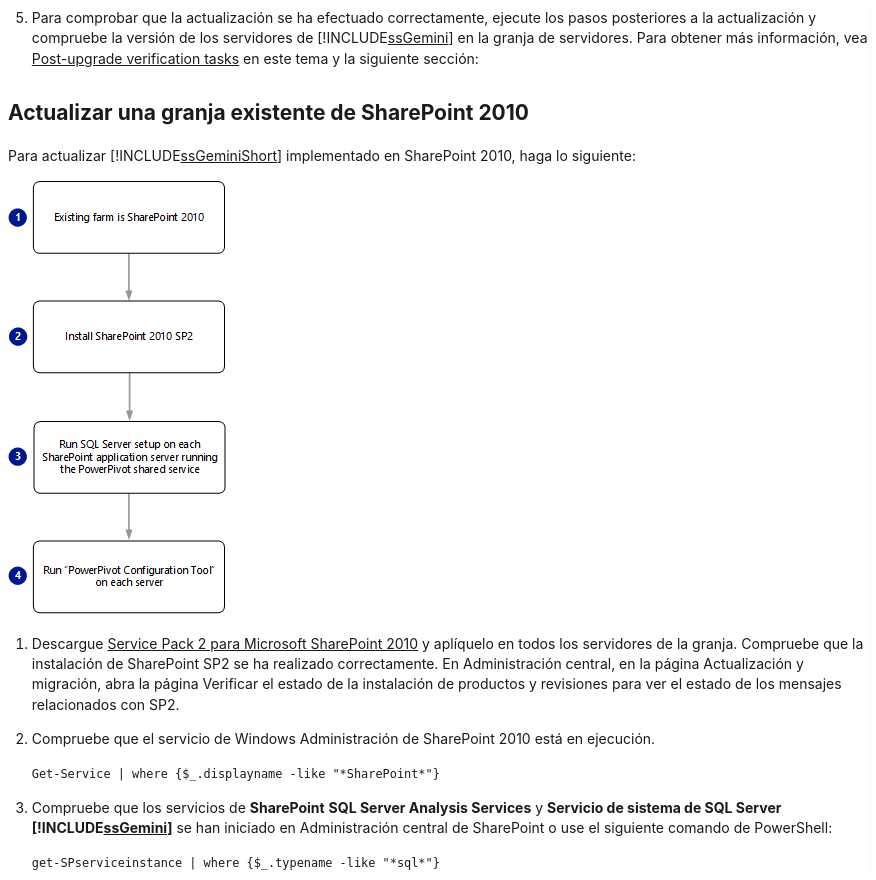 5.  Para comprobar que la actualización se ha efectuado correctamente, ejecute los pasos posteriores a la actualización y compruebe la versión de los servidores de [!INCLUDE[ssGemini](../../includes/ssgemini-md.md)] en la granja de servidores. Para obtener más información, vea [Post-upgrade verification tasks](#verify) en este tema y la siguiente sección:  
  
##  <a name="bkmk_uprgade_sharepoint2010"></a> Actualizar una granja existente de SharePoint 2010  
 Para actualizar [!INCLUDE[ssGeminiShort](../../includes/ssgeminishort-md.md)] implementado en SharePoint 2010, haga lo siguiente:  
  
 ![actualizar powerpivot para sharepoint 2010](../../database-engine/install-windows/media/as-powepivot-upgrade-flow-sharepoint2010.png "actualizar powerpivot para sharepoint 2010")  
  
1.  Descargue [Service Pack 2 para Microsoft SharePoint 2010](http://www.microsoft.com/download/details.aspx?id=39672) y aplíquelo en todos los servidores de la granja. Compruebe que la instalación de SharePoint SP2 se ha realizado correctamente. En Administración central, en la página Actualización y migración, abra la página Verificar el estado de la instalación de productos y revisiones para ver el estado de los mensajes relacionados con SP2.  
  
2.  Compruebe que el servicio de Windows Administración de SharePoint 2010 está en ejecución.  
  
    ```  
    Get-Service | where {$_.displayname -like "*SharePoint*"}  
    ```  
  
3.  Compruebe que los servicios de **SharePoint** **SQL Server Analysis Services** y **Servicio de sistema de SQL Server [!INCLUDE[ssGemini](../../includes/ssgemini-md.md)]** se han iniciado en Administración central de SharePoint o use el siguiente comando de PowerShell:  
  
    ```  
    get-SPserviceinstance | where {$_.typename -like "*sql*"}  
    ```  
  